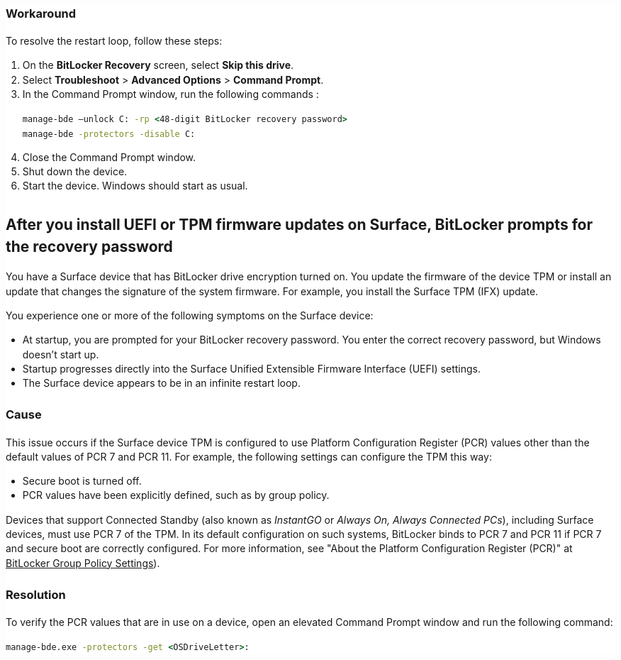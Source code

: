 ### Workaround

To resolve the restart loop, follow these steps:

1. On the **BitLocker Recovery** screen, select **Skip this drive**.
2. Select **Troubleshoot** \> **Advanced Options** \> **Command Prompt**.
3. In the Command Prompt window, run the following commands :
   ```cmd
   manage-bde –unlock C: -rp <48-digit BitLocker recovery password>
   manage-bde -protectors -disable C:
   ```
4. Close the Command Prompt window.
5. Shut down the device.
6. Start the device. Windows should start as usual.

## After you install UEFI or TPM firmware updates on Surface, BitLocker prompts for the recovery password

You have a Surface device that has BitLocker drive encryption turned on. You update the firmware of the device TPM or install an update that changes the signature of the system firmware. For example, you install the Surface TPM (IFX) update.

You experience one or more of the following symptoms on the Surface device:

- At startup, you are prompted for your BitLocker recovery password. You enter the correct recovery password, but Windows doesn’t start up.
- Startup progresses directly into the Surface Unified Extensible Firmware Interface (UEFI) settings.
- The Surface device appears to be in an infinite restart loop.

### Cause

This issue occurs if the Surface device TPM is configured to use Platform Configuration Register (PCR) values other than the default values of PCR 7 and PCR 11. For example, the following settings can configure the TPM this way:

- Secure boot is turned off.
- PCR values have been explicitly defined, such as by group policy.

Devices that support Connected Standby (also known as *InstantGO* or *Always On, Always Connected PCs*), including Surface devices, must use PCR 7 of the TPM. In its default configuration on such systems, BitLocker binds to PCR 7 and PCR 11 if PCR 7 and secure boot are correctly configured. For more information, see "About the Platform Configuration Register (PCR)" at [BitLocker Group Policy Settings](https://docs.microsoft.com/previous-versions/windows/it-pro/windows-server-2012-R2-and-2012/jj679890(v=ws.11)#about-the-platform-configuration-register-pcr)).

### Resolution

To verify the PCR values that are in use on a device, open an elevated Command Prompt window and run the following command:

```cmd
manage-bde.exe -protectors -get <OSDriveLetter>:
```

